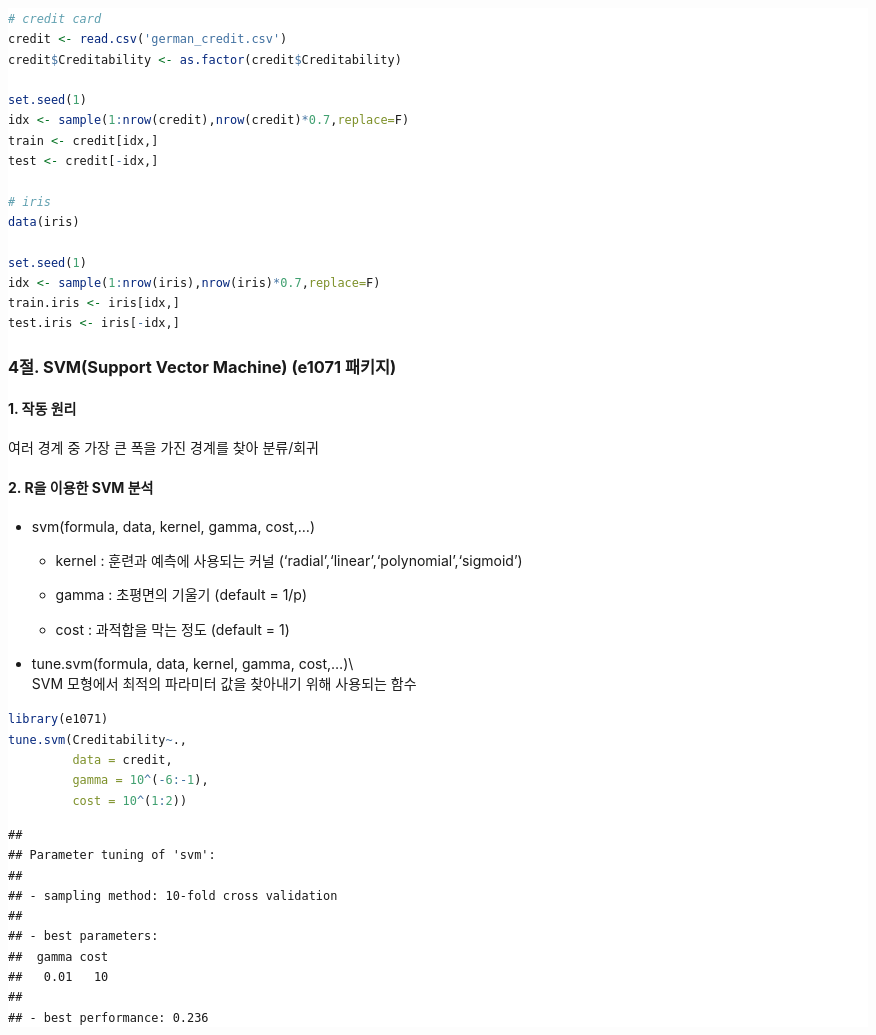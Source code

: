 ``` r
# credit card
credit <- read.csv('german_credit.csv')
credit$Creditability <- as.factor(credit$Creditability)

set.seed(1)
idx <- sample(1:nrow(credit),nrow(credit)*0.7,replace=F)
train <- credit[idx,]
test <- credit[-idx,]

# iris
data(iris)

set.seed(1)
idx <- sample(1:nrow(iris),nrow(iris)*0.7,replace=F)
train.iris <- iris[idx,]
test.iris <- iris[-idx,]
```

### 4절. SVM(Support Vector Machine) (e1071 패키지)

#### 1. 작동 원리

여러 경계 중 가장 큰 폭을 가진 경계를 찾아 분류/회귀

#### 2. R을 이용한 SVM 분석

-   svm(formula, data, kernel, gamma, cost,…)

    -   kernel : 훈련과 예측에 사용되는 커널
        (‘radial’,‘linear’,‘polynomial’,‘sigmoid’)

    -   gamma : 초평면의 기울기 (default = 1/p)

    -   cost : 과적합을 막는 정도 (default = 1)

-   tune.svm(formula, data, kernel, gamma, cost,…)\\  
    SVM 모형에서 최적의 파라미터 값을 찾아내기 위해 사용되는 함수

``` r
library(e1071)
tune.svm(Creditability~.,
         data = credit,
         gamma = 10^(-6:-1),
         cost = 10^(1:2))
```

    ## 
    ## Parameter tuning of 'svm':
    ## 
    ## - sampling method: 10-fold cross validation 
    ## 
    ## - best parameters:
    ##  gamma cost
    ##   0.01   10
    ## 
    ## - best performance: 0.236
